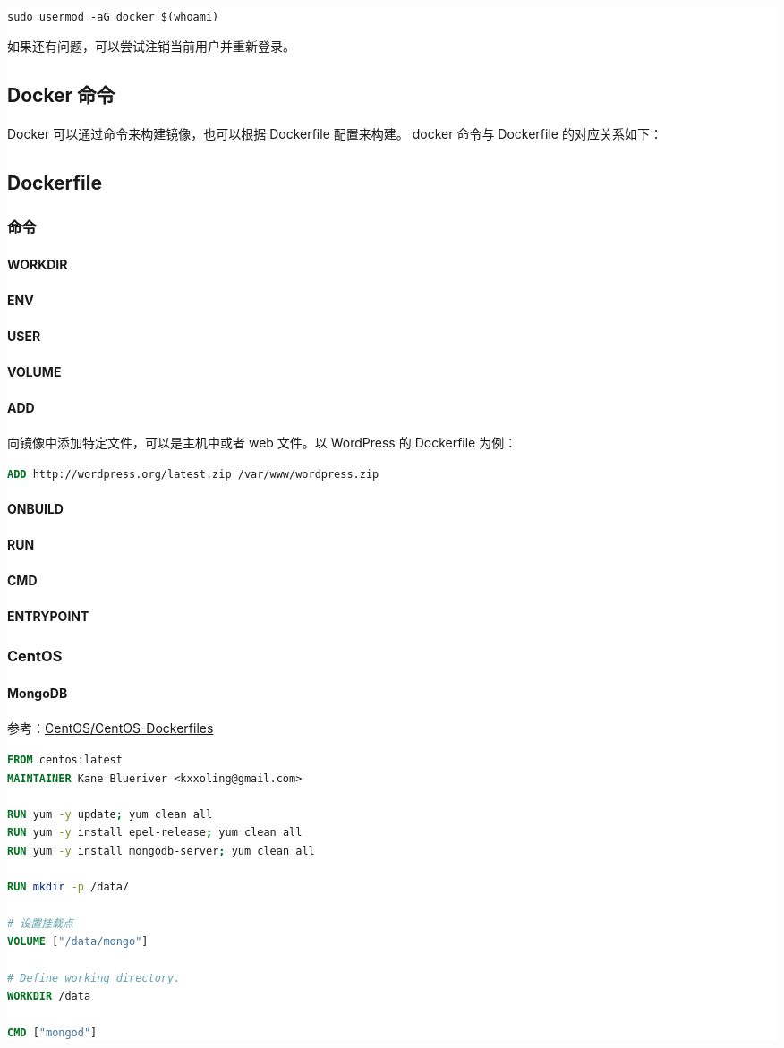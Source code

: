 ```shell
sudo usermod -aG docker $(whoami)
```

如果还有问题，可以尝试注销当前用户并重新登录。


## Docker 命令

Docker 可以通过命令来构建镜像，也可以根据 Dockerfile 配置来构建。 docker
命令与 Dockerfile 的对应关系如下：

## Dockerfile

### 命令

#### WORKDIR

#### ENV

#### USER

#### VOLUME

#### ADD

向镜像中添加特定文件，可以是主机中或者 web 文件。以 WordPress 的
Dockerfile 为例：

```dockerfile
ADD http://wordpress.org/latest.zip /var/www/wordpress.zip
```

#### ONBUILD

#### RUN

#### CMD

#### ENTRYPOINT

### CentOS

#### MongoDB

参考：[CentOS/CentOS-Dockerfiles](https://github.com/CentOS/CentOS-Dockerfiles/blob/master/mongodb/centos7/Dockerfile)

```dockerfile
FROM centos:latest
MAINTAINER Kane Blueriver <kxxoling@gmail.com>

RUN yum -y update; yum clean all
RUN yum -y install epel-release; yum clean all
RUN yum -y install mongodb-server; yum clean all

RUN mkdir -p /data/

# 设置挂载点
VOLUME ["/data/mongo"]

# Define working directory.
WORKDIR /data

CMD ["mongod"]

```